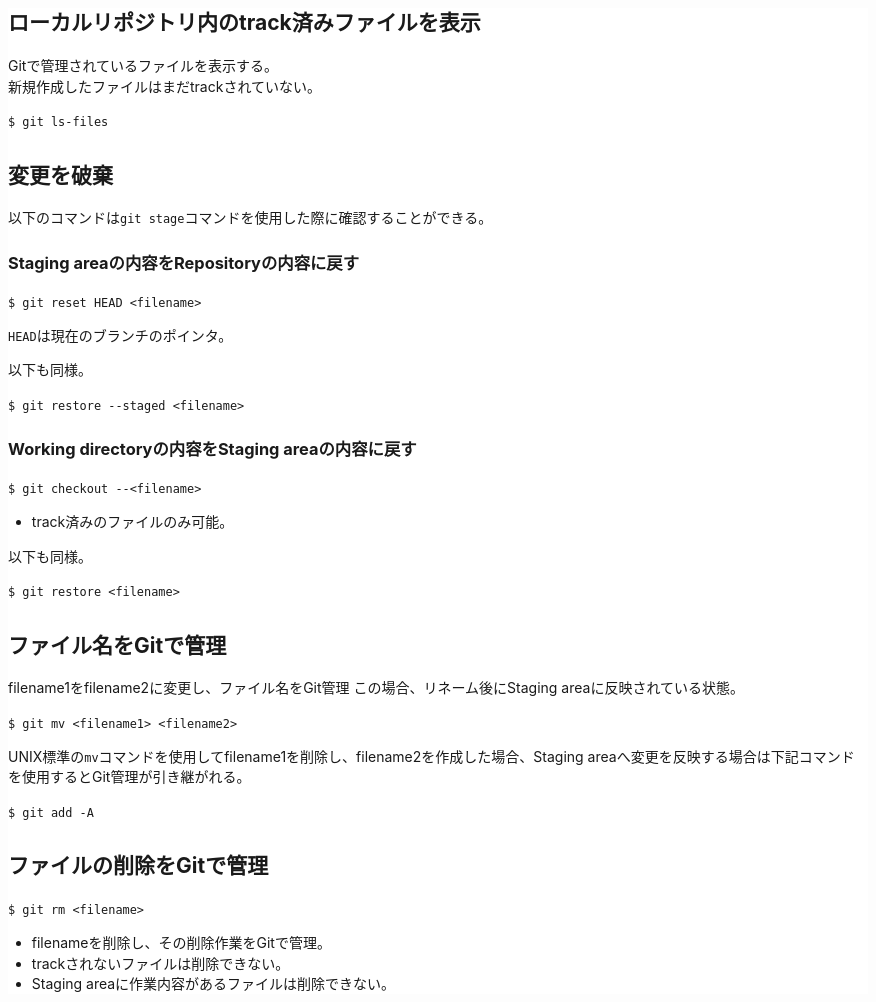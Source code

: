 ## ローカルリポジトリ内のtrack済みファイルを表示
Gitで管理されているファイルを表示する。  
新規作成したファイルはまだtrackされていない。
```
$ git ls-files
```

## 変更を破棄

以下のコマンドは`git stage`コマンドを使用した際に確認することができる。

### Staging areaの内容をRepositoryの内容に戻す

```
$ git reset HEAD <filename>
```
`HEAD`は現在のブランチのポインタ。

以下も同様。
```
$ git restore --staged <filename>
```

### Working directoryの内容をStaging areaの内容に戻す

```
$ git checkout --<filename>
```
- track済みのファイルのみ可能。

以下も同様。

```
$ git restore <filename>
```

## ファイル名をGitで管理

filename1をfilename2に変更し、ファイル名をGit管理
この場合、リネーム後にStaging areaに反映されている状態。

```
$ git mv <filename1> <filename2>
```

UNIX標準の`mv`コマンドを使用してfilename1を削除し、filename2を作成した場合、Staging areaへ変更を反映する場合は下記コマンドを使用するとGit管理が引き継がれる。

```
$ git add -A
```

## ファイルの削除をGitで管理

```
$ git rm <filename>
```
- filenameを削除し、その削除作業をGitで管理。
- trackされないファイルは削除できない。
- Staging areaに作業内容があるファイルは削除できない。
